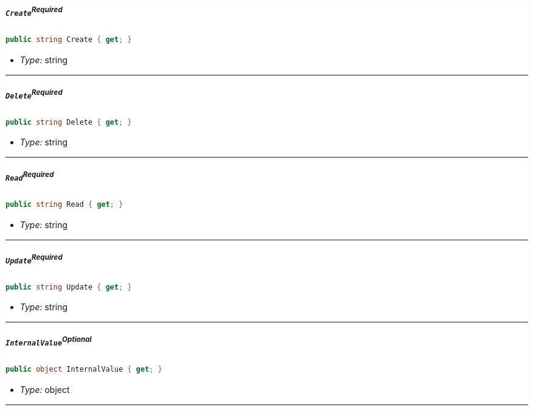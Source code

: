 ##### `Create`<sup>Required</sup> <a name="Create" id="@cdktf/provider-azuread.applicationCertificate.ApplicationCertificateTimeoutsOutputReference.property.create"></a>

```csharp
public string Create { get; }
```

- *Type:* string

---

##### `Delete`<sup>Required</sup> <a name="Delete" id="@cdktf/provider-azuread.applicationCertificate.ApplicationCertificateTimeoutsOutputReference.property.delete"></a>

```csharp
public string Delete { get; }
```

- *Type:* string

---

##### `Read`<sup>Required</sup> <a name="Read" id="@cdktf/provider-azuread.applicationCertificate.ApplicationCertificateTimeoutsOutputReference.property.read"></a>

```csharp
public string Read { get; }
```

- *Type:* string

---

##### `Update`<sup>Required</sup> <a name="Update" id="@cdktf/provider-azuread.applicationCertificate.ApplicationCertificateTimeoutsOutputReference.property.update"></a>

```csharp
public string Update { get; }
```

- *Type:* string

---

##### `InternalValue`<sup>Optional</sup> <a name="InternalValue" id="@cdktf/provider-azuread.applicationCertificate.ApplicationCertificateTimeoutsOutputReference.property.internalValue"></a>

```csharp
public object InternalValue { get; }
```

- *Type:* object

---



